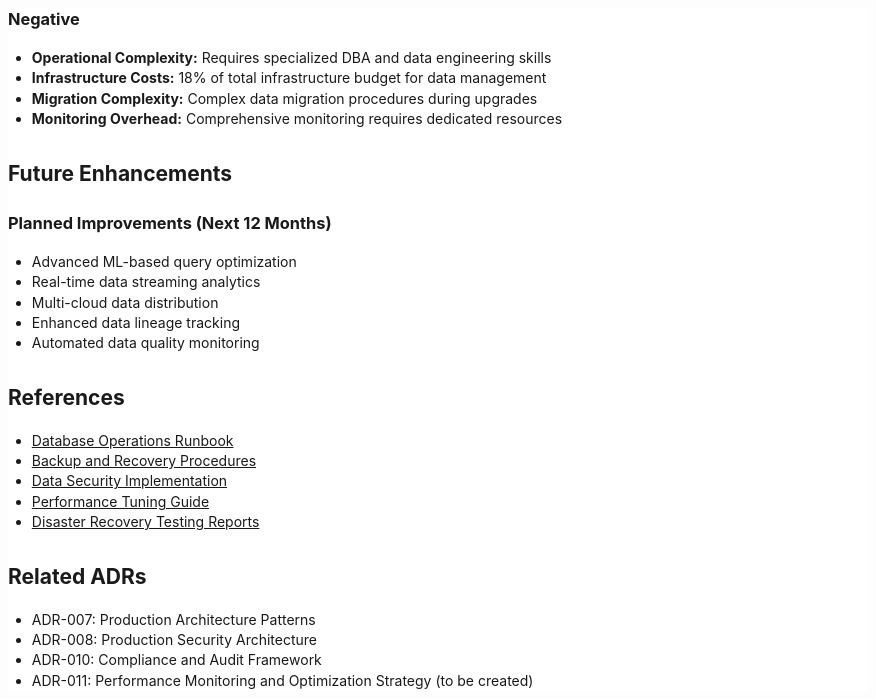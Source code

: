 ### Negative
- **Operational Complexity:** Requires specialized DBA and data engineering skills
- **Infrastructure Costs:** 18% of total infrastructure budget for data management
- **Migration Complexity:** Complex data migration procedures during upgrades
- **Monitoring Overhead:** Comprehensive monitoring requires dedicated resources

## Future Enhancements

### Planned Improvements (Next 12 Months)
- Advanced ML-based query optimization
- Real-time data streaming analytics
- Multi-cloud data distribution
- Enhanced data lineage tracking
- Automated data quality monitoring

## References

- [Database Operations Runbook](../runbooks/database-operations.md)
- [Backup and Recovery Procedures](../operations/BACKUP-RECOVERY.md)
- [Data Security Implementation](../security/data-protection-guide.md)
- [Performance Tuning Guide](../operations/PERFORMANCE-TUNING.md)
- [Disaster Recovery Testing Reports](../reports/disaster-recovery-validation.md)

## Related ADRs
- ADR-007: Production Architecture Patterns
- ADR-008: Production Security Architecture
- ADR-010: Compliance and Audit Framework
- ADR-011: Performance Monitoring and Optimization Strategy (to be created)